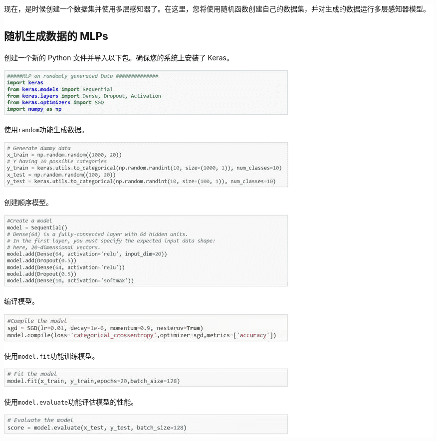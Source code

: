 ```py
```

现在，是时候创建一个数据集并使用多层感知器了。在这里，您将使用随机函数创建自己的数据集，并对生成的数据运行多层感知器模型。

## 随机生成数据的 MLPs

创建一个新的 Python 文件并导入以下包。确保您的系统上安装了 Keras。

![A456157_1_En_5_Figbg_HTML.jpg](img/A456157_1_En_5_Figbg_HTML.jpg)

使用`random`功能生成数据。

![A456157_1_En_5_Figbh_HTML.jpg](img/A456157_1_En_5_Figbh_HTML.jpg)

创建顺序模型。

![A456157_1_En_5_Figbi_HTML.jpg](img/A456157_1_En_5_Figbi_HTML.jpg)

编译模型。

![A456157_1_En_5_Figbj_HTML.jpg](img/A456157_1_En_5_Figbj_HTML.jpg)

使用`model.fit`功能训练模型。

![A456157_1_En_5_Figbk_HTML.jpg](img/A456157_1_En_5_Figbk_HTML.jpg)

使用`model.evaluate`功能评估模型的性能。

![A456157_1_En_5_Figbl_HTML.jpg](img/A456157_1_En_5_Figbl_HTML.jpg)
